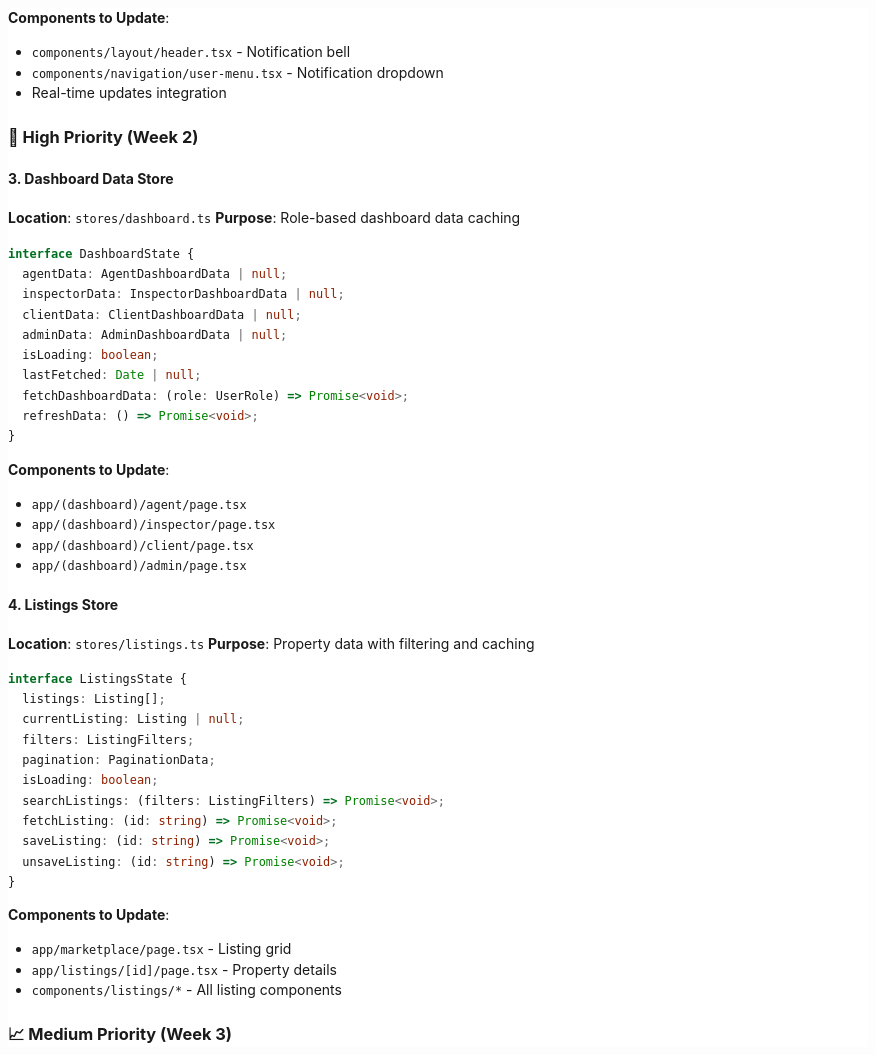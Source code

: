 **Components to Update**:
- `components/layout/header.tsx` - Notification bell
- `components/navigation/user-menu.tsx` - Notification dropdown
- Real-time updates integration

### **🚀 High Priority (Week 2)**

#### **3. Dashboard Data Store**
**Location**: `stores/dashboard.ts`
**Purpose**: Role-based dashboard data caching
```typescript
interface DashboardState {
  agentData: AgentDashboardData | null;
  inspectorData: InspectorDashboardData | null;
  clientData: ClientDashboardData | null;
  adminData: AdminDashboardData | null;
  isLoading: boolean;
  lastFetched: Date | null;
  fetchDashboardData: (role: UserRole) => Promise<void>;
  refreshData: () => Promise<void>;
}
```

**Components to Update**:
- `app/(dashboard)/agent/page.tsx`
- `app/(dashboard)/inspector/page.tsx`
- `app/(dashboard)/client/page.tsx`
- `app/(dashboard)/admin/page.tsx`

#### **4. Listings Store**
**Location**: `stores/listings.ts`
**Purpose**: Property data with filtering and caching
```typescript
interface ListingsState {
  listings: Listing[];
  currentListing: Listing | null;
  filters: ListingFilters;
  pagination: PaginationData;
  isLoading: boolean;
  searchListings: (filters: ListingFilters) => Promise<void>;
  fetchListing: (id: string) => Promise<void>;
  saveListing: (id: string) => Promise<void>;
  unsaveListing: (id: string) => Promise<void>;
}
```

**Components to Update**:
- `app/marketplace/page.tsx` - Listing grid
- `app/listings/[id]/page.tsx` - Property details
- `components/listings/*` - All listing components

### **📈 Medium Priority (Week 3)**
